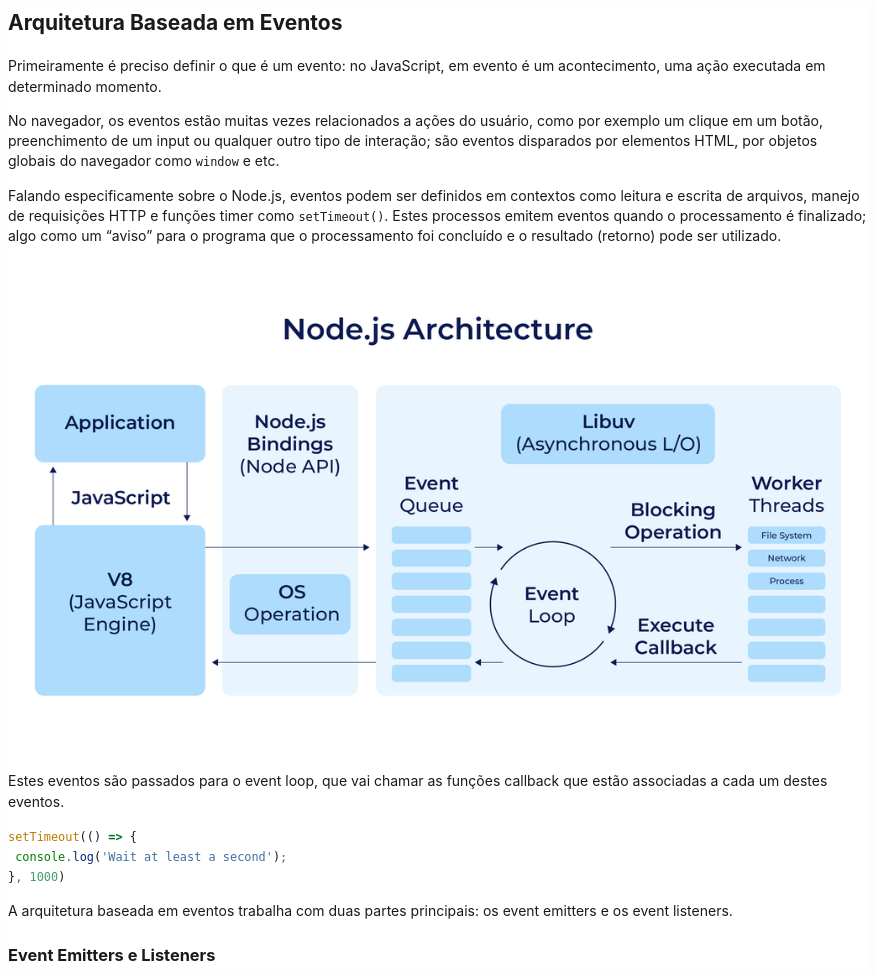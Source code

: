## Arquitetura Baseada em Eventos

Primeiramente é preciso definir o que é um evento: no JavaScript, em evento é um acontecimento, uma ação executada em determinado momento. 

No navegador, os eventos estão muitas vezes relacionados a ações do usuário, como por exemplo um clique em um botão, preenchimento de um input ou qualquer outro tipo de interação; são eventos disparados por elementos HTML, por objetos globais do navegador como `window` e etc.

Falando especificamente sobre o Node.js, eventos podem ser definidos em contextos como leitura e escrita de arquivos, manejo de requisições HTTP e funções timer como `setTimeout()`. Estes processos emitem eventos quando o processamento é finalizado; algo como um “aviso” para o programa que o processamento foi concluído e o resultado (retorno) pode ser utilizado.

![alt text](imgs/back/Node.js-Architecture-Chart-4154210186.png)

Estes eventos são passados para o event loop, que vai chamar as funções callback que estão associadas a cada um destes eventos.

```js
setTimeout(() => {
 console.log('Wait at least a second');
}, 1000)
```

A arquitetura baseada em eventos trabalha com duas partes principais: os event emitters e os event listeners.

### Event Emitters e Listeners
